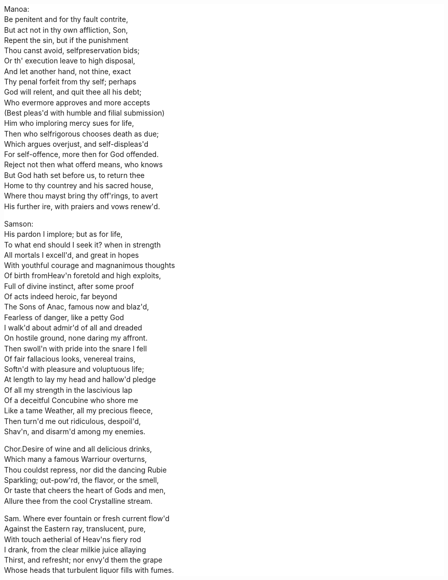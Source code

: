 Manoa:  
Be penitent and for thy fault contrite,  
But act not in thy own affliction, Son,  
Repent the sin, but if the punishment  
Thou canst avoid, selfpreservation bids;  
Or th' execution leave to high disposal,  
And let another hand, not thine, exact  
Thy penal forfeit from thy self; perhaps  
God will relent, and quit thee all his debt;  
Who evermore approves and more accepts  
(Best pleas'd with humble and filial submission)  
Him who imploring mercy sues for life,  
Then who selfrigorous chooses death as due;  
Which argues overjust, and self-displeas'd  
For self-offence, more then for God offended.  
Reject not then what offerd means, who knows  
But God hath set before us, to return thee  
Home to thy countrey and his sacred house,  
Where thou mayst bring thy off'rings, to avert  
His further ire, with praiers and vows renew'd.   

Samson:  
His pardon I implore; but as for life,  
To what end should I seek it? when in strength  
All mortals I excell'd, and great in hopes  
With youthful courage and magnanimous thoughts  
Of birth fromHeav'n foretold and high exploits,  
Full of divine instinct, after some proof  
Of acts indeed heroic, far beyond  
The Sons of Anac, famous now and blaz'd,  
Fearless of danger, like a petty God  
I walk'd about admir'd of all and dreaded   
On hostile ground, none daring my affront.  
Then swoll'n with pride into the snare I fell  
Of fair fallacious looks, venereal trains,  
Softn'd with pleasure and voluptuous life;  
At length to lay my head and hallow'd pledge  
Of all my strength in the lascivious lap  
Of a deceitful Concubine who shore me  
Like a tame Weather, all my precious fleece,  
Then turn'd me out ridiculous, despoil'd,  
Shav'n, and disarm'd among my enemies.  

Chor.Desire of wine and all delicious drinks,  
Which many a famous Warriour overturns,  
Thou couldst repress, nor did the dancing Rubie  
Sparkling; out-pow'rd, the flavor, or the smell,  
Or taste that cheers the heart of Gods and men,  
Allure thee from the cool Crystalline stream.  

Sam. Where ever fountain or fresh current flow'd  
Against the Eastern ray, translucent, pure,  
With touch aetherial of Heav'ns fiery rod  
I drank, from the clear milkie juice allaying   
Thirst, and refresht; nor envy'd them the grape  
Whose heads that turbulent liquor fills with fumes.  
